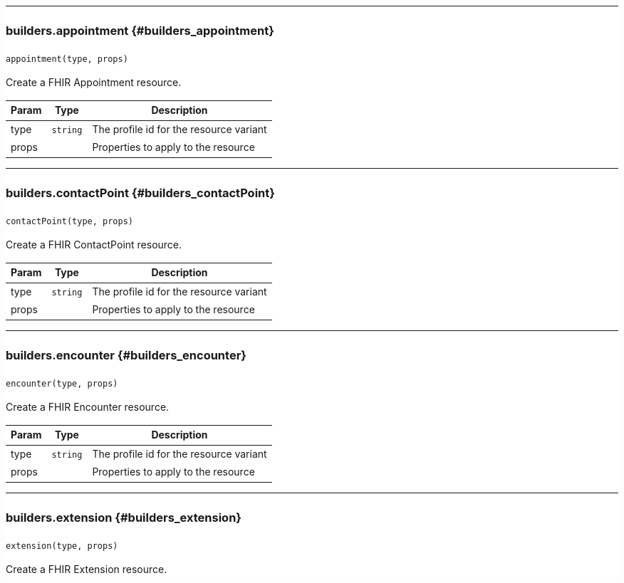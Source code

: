 
* * *


### builders.appointment {#builders_appointment}

<p><code>appointment(type, props)</code></p>

Create a FHIR Appointment resource.


| Param | Type | Description |
| --- | --- | --- |
| type | <code>string</code> | The profile id for the resource variant |
| props |  | Properties to apply to the resource |


* * *


### builders.contactPoint {#builders_contactPoint}

<p><code>contactPoint(type, props)</code></p>

Create a FHIR ContactPoint resource.


| Param | Type | Description |
| --- | --- | --- |
| type | <code>string</code> | The profile id for the resource variant |
| props |  | Properties to apply to the resource |


* * *


### builders.encounter {#builders_encounter}

<p><code>encounter(type, props)</code></p>

Create a FHIR Encounter resource.


| Param | Type | Description |
| --- | --- | --- |
| type | <code>string</code> | The profile id for the resource variant |
| props |  | Properties to apply to the resource |


* * *


### builders.extension {#builders_extension}

<p><code>extension(type, props)</code></p>

Create a FHIR Extension resource.
